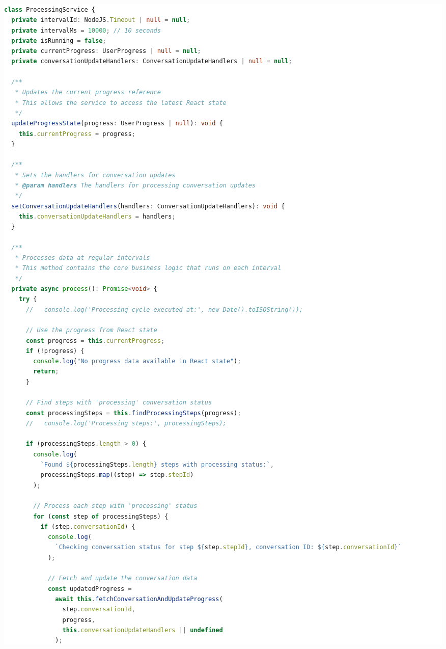 ```typescript
class ProcessingService {
  private intervalId: NodeJS.Timeout | null = null;
  private intervalMs = 10000; // 10 seconds
  private isRunning = false;
  private currentProgress: UserProgress | null = null;
  private conversationUpdateHandlers: ConversationUpdateHandlers | null = null;

  /**
   * Updates the current progress reference
   * This allows the service to access the latest React state
   */
  updateProgressState(progress: UserProgress | null): void {
    this.currentProgress = progress;
  }

  /**
   * Sets the handlers for conversation updates
   * @param handlers The handlers for processing conversation updates
   */
  setConversationUpdateHandlers(handlers: ConversationUpdateHandlers): void {
    this.conversationUpdateHandlers = handlers;
  }

  /**
   * Processes data at regular intervals
   * This method contains the core business logic that runs on each interval
   */
  private async process(): Promise<void> {
    try {
      //   console.log('Processing cycle executed at:', new Date().toISOString());

      // Use the progress from React state
      const progress = this.currentProgress;
      if (!progress) {
        console.log("No progress data available in React state");
        return;
      }

      // Find steps with 'processing' conversation status
      const processingSteps = this.findProcessingSteps(progress);
      //   console.log('Processing steps:', processingSteps);

      if (processingSteps.length > 0) {
        console.log(
          `Found ${processingSteps.length} steps with processing status:`,
          processingSteps.map((step) => step.stepId)
        );

        // Process each step with 'processing' status
        for (const step of processingSteps) {
          if (step.conversationId) {
            console.log(
              `Checking conversation status for step ${step.stepId}, conversation ID: ${step.conversationId}`
            );

            // Fetch and update the conversation data
            const updatedProgress =
              await this.fetchConversationAndUpdateProgress(
                step.conversationId,
                progress,
                this.conversationUpdateHandlers || undefined
              );
```